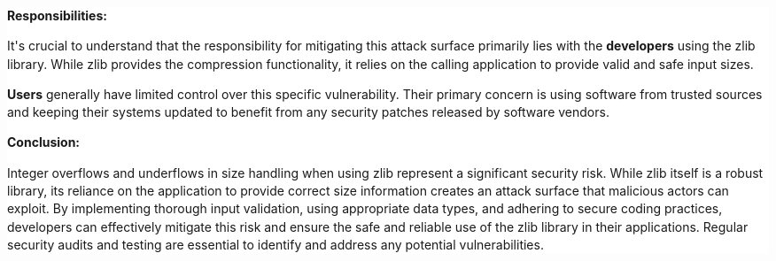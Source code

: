 **Responsibilities:**

It's crucial to understand that the responsibility for mitigating this attack surface primarily lies with the **developers** using the zlib library. While zlib provides the compression functionality, it relies on the calling application to provide valid and safe input sizes.

**Users** generally have limited control over this specific vulnerability. Their primary concern is using software from trusted sources and keeping their systems updated to benefit from any security patches released by software vendors.

**Conclusion:**

Integer overflows and underflows in size handling when using zlib represent a significant security risk. While zlib itself is a robust library, its reliance on the application to provide correct size information creates an attack surface that malicious actors can exploit. By implementing thorough input validation, using appropriate data types, and adhering to secure coding practices, developers can effectively mitigate this risk and ensure the safe and reliable use of the zlib library in their applications. Regular security audits and testing are essential to identify and address any potential vulnerabilities.
